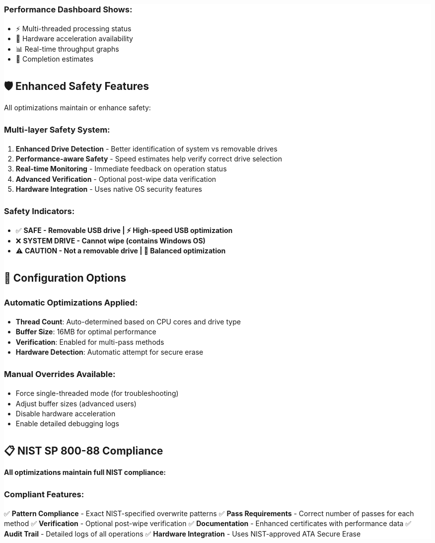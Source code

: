 ### Performance Dashboard Shows:
- ⚡ Multi-threaded processing status
- 🚀 Hardware acceleration availability
- 📊 Real-time throughput graphs
- 🎯 Completion estimates

## 🛡️ Enhanced Safety Features

All optimizations maintain or enhance safety:

### Multi-layer Safety System:
1. **Enhanced Drive Detection** - Better identification of system vs removable drives
2. **Performance-aware Safety** - Speed estimates help verify correct drive selection
3. **Real-time Monitoring** - Immediate feedback on operation status
4. **Advanced Verification** - Optional post-wipe data verification
5. **Hardware Integration** - Uses native OS security features

### Safety Indicators:
- ✅ **SAFE - Removable USB drive | ⚡ High-speed USB optimization**
- ❌ **SYSTEM DRIVE - Cannot wipe (contains Windows OS)**
- ⚠️ **CAUTION - Not a removable drive | 🔧 Balanced optimization**

## 🔧 Configuration Options

### Automatic Optimizations Applied:
- **Thread Count**: Auto-determined based on CPU cores and drive type
- **Buffer Size**: 16MB for optimal performance
- **Verification**: Enabled for multi-pass methods
- **Hardware Detection**: Automatic attempt for secure erase

### Manual Overrides Available:
- Force single-threaded mode (for troubleshooting)
- Adjust buffer sizes (advanced users)
- Disable hardware acceleration
- Enable detailed debugging logs

## 📋 NIST SP 800-88 Compliance

**All optimizations maintain full NIST compliance:**

### Compliant Features:
✅ **Pattern Compliance** - Exact NIST-specified overwrite patterns
✅ **Pass Requirements** - Correct number of passes for each method
✅ **Verification** - Optional post-wipe verification
✅ **Documentation** - Enhanced certificates with performance data
✅ **Audit Trail** - Detailed logs of all operations
✅ **Hardware Integration** - Uses NIST-approved ATA Secure Erase
